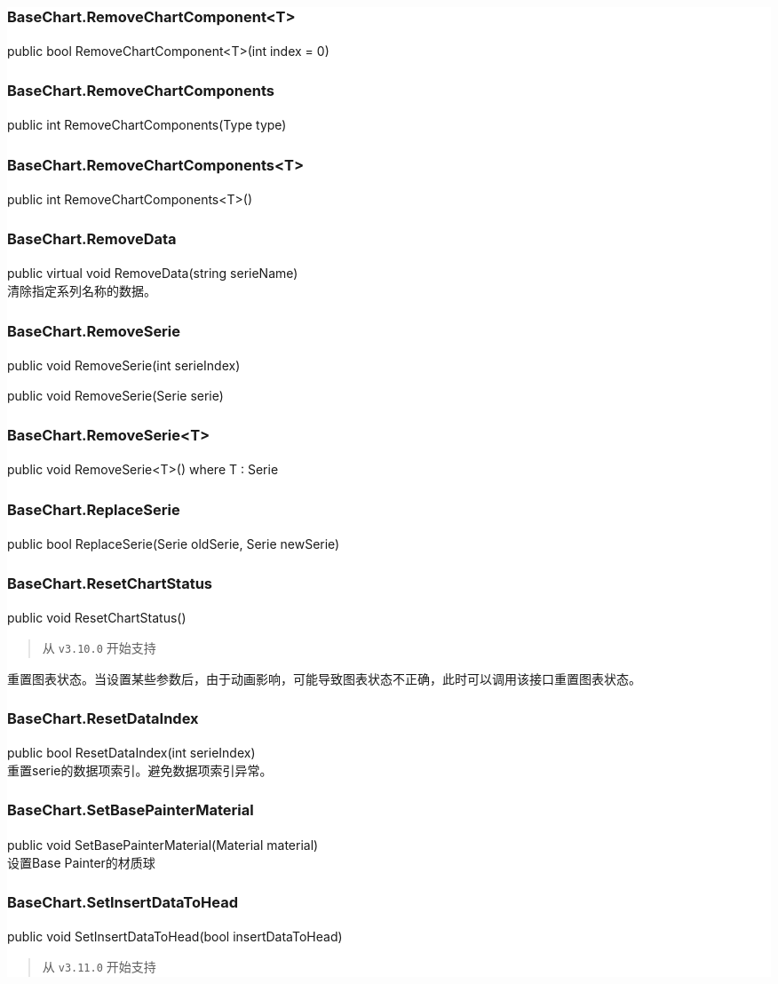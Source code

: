 ### BaseChart.RemoveChartComponent&lt;T&gt;

public bool RemoveChartComponent&lt;T&gt;(int index = 0)  

### BaseChart.RemoveChartComponents

public int RemoveChartComponents(Type type)  

### BaseChart.RemoveChartComponents&lt;T&gt;

public int RemoveChartComponents&lt;T&gt;()  

### BaseChart.RemoveData

public virtual void RemoveData(string serieName)  
清除指定系列名称的数据。


### BaseChart.RemoveSerie

public void RemoveSerie(int serieIndex)  

public void RemoveSerie(Serie serie)  


### BaseChart.RemoveSerie&lt;T&gt;

public void RemoveSerie&lt;T&gt;() where T : Serie  

### BaseChart.ReplaceSerie

public bool ReplaceSerie(Serie oldSerie, Serie newSerie)  

### BaseChart.ResetChartStatus

public void ResetChartStatus()  

> 从 `v3.10.0` 开始支持

重置图表状态。当设置某些参数后，由于动画影响，可能导致图表状态不正确，此时可以调用该接口重置图表状态。

### BaseChart.ResetDataIndex

public bool ResetDataIndex(int serieIndex)  
重置serie的数据项索引。避免数据项索引异常。

### BaseChart.SetBasePainterMaterial

public void SetBasePainterMaterial(Material material)  
设置Base Painter的材质球

### BaseChart.SetInsertDataToHead

public void SetInsertDataToHead(bool insertDataToHead)  

> 从 `v3.11.0` 开始支持
